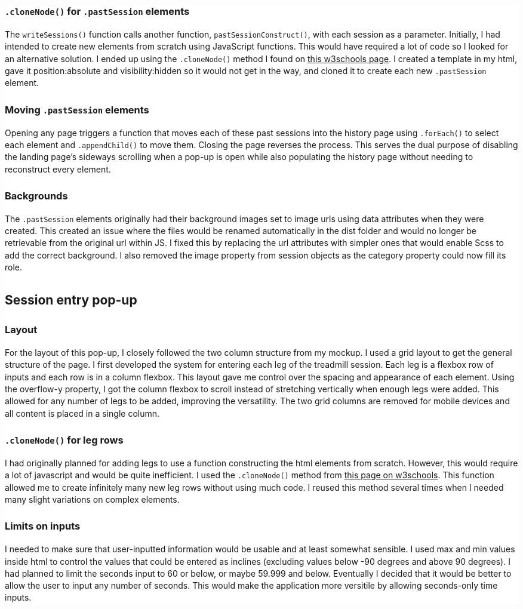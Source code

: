 ### `.cloneNode()` for `.pastSession` elements
The `writeSessions()` function calls another function, `pastSessionConstruct()`, with each session as a parameter. Initially, I had intended to create new elements from scratch using JavaScript functions. This would have required a lot of code so I looked for an alternative solution. I ended up using the `.cloneNode()` method I found on [this w3schools page](https://www.w3schools.com/jsref/met_node_clonenode.asp). I created a template in my html, gave it position:absolute and visibility:hidden so it would not get in the way, and cloned it to create each new `.pastSession` element.

### Moving `.pastSession` elements
Opening any page triggers a function that moves each of these past sessions into the history page using `.forEach()` to select each element and `.appendChild()` to move them. Closing the page reverses the process. This serves the dual purpose of disabling the landing page’s sideways scrolling when a pop-up is open while also populating the history page without needing to reconstruct every element.

### Backgrounds
The `.pastSession` elements originally had their background images set to image urls using data attributes when they were created. This created an issue where the files would be renamed automatically in the dist folder and would no longer be retrievable from the original url within JS. I fixed this by replacing the url attributes with simpler ones that would enable Scss to add the correct background. I also removed the image property from session objects as the category property could now fill its role.

## Session entry pop-up

### Layout
For the layout of this pop-up, I closely followed the two column structure from my mockup. I used a grid layout to get the general structure of the page. I first developed the system for entering each leg of the treadmill session. Each leg is a flexbox row of inputs and each row is in a column flexbox. This layout gave me control over the spacing and appearance of each element. Using the overflow-y property, I got the column flexbox to scroll instead of stretching vertically when enough legs were added. This allowed for any number of legs to be added, improving the versatility. The two grid columns are removed for mobile devices and all content is placed in a single column.

### `.cloneNode()` for leg rows
I had originally planned for adding legs to use a function constructing the html elements from scratch. However, this would require a lot of javascript and would be quite inefficient. I used the `.cloneNode()` method from [this page on w3schools](https://www.w3schools.com/jsref/met_node_clonenode.asp).
This function allowed me to create infinitely many new leg rows without using much code. I reused this method several times when I needed many slight variations on complex elements.

### Limits on inputs
I needed to make sure that user-inputted information would be usable and at least somewhat sensible. I used max and min values inside html to control the values that could be entered as inclines (excluding values below -90 degrees and above 90 degrees). I had planned to limit the seconds input to 60 or below, or maybe 59.999 and below. Eventually I decided that it would be better to allow the user to input any number of seconds. This would make the application more versitile by allowing seconds-only time inputs.
